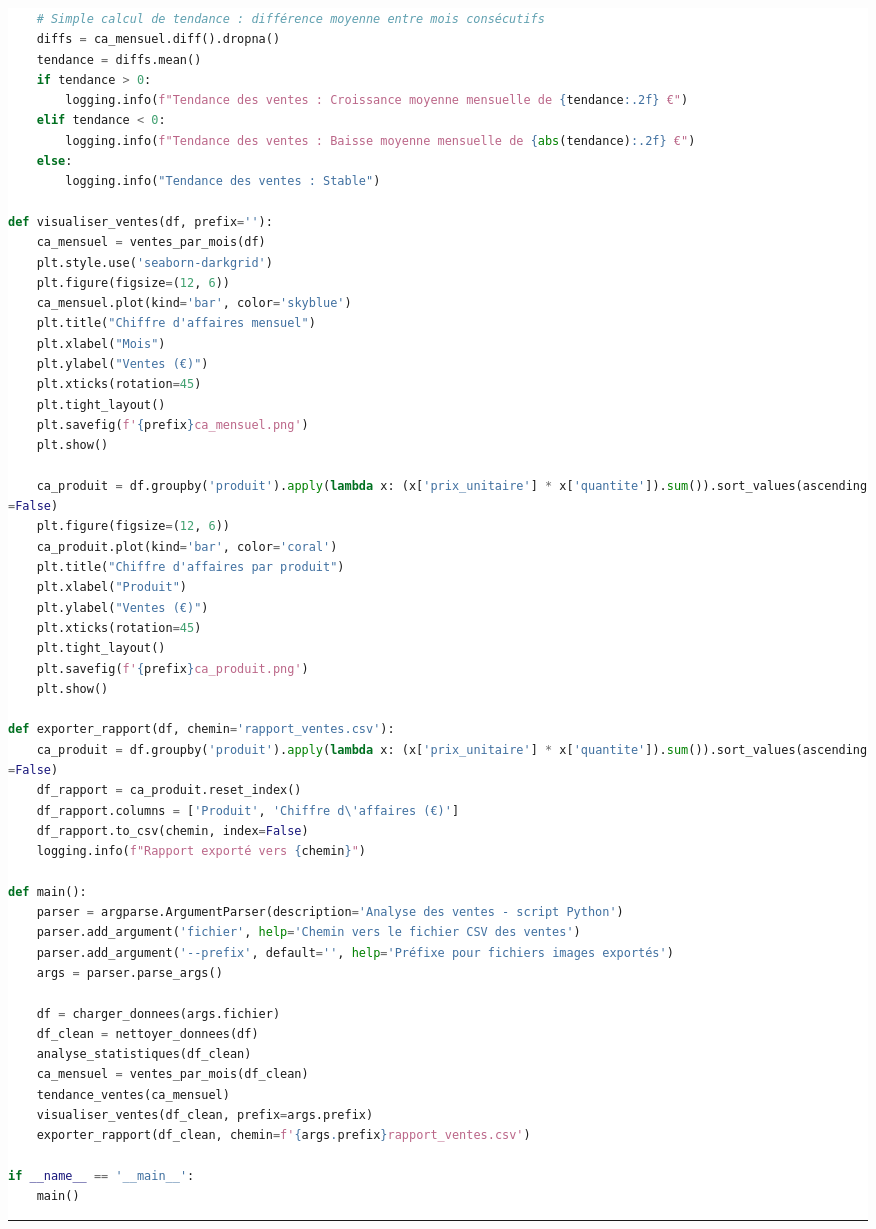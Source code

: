 ```python
    # Simple calcul de tendance : différence moyenne entre mois consécutifs
    diffs = ca_mensuel.diff().dropna()
    tendance = diffs.mean()
    if tendance > 0:
        logging.info(f"Tendance des ventes : Croissance moyenne mensuelle de {tendance:.2f} €")
    elif tendance < 0:
        logging.info(f"Tendance des ventes : Baisse moyenne mensuelle de {abs(tendance):.2f} €")
    else:
        logging.info("Tendance des ventes : Stable")

def visualiser_ventes(df, prefix=''):
    ca_mensuel = ventes_par_mois(df)
    plt.style.use('seaborn-darkgrid')
    plt.figure(figsize=(12, 6))
    ca_mensuel.plot(kind='bar', color='skyblue')
    plt.title("Chiffre d'affaires mensuel")
    plt.xlabel("Mois")
    plt.ylabel("Ventes (€)")
    plt.xticks(rotation=45)
    plt.tight_layout()
    plt.savefig(f'{prefix}ca_mensuel.png')
    plt.show()

    ca_produit = df.groupby('produit').apply(lambda x: (x['prix_unitaire'] * x['quantite']).sum()).sort_values(ascending=False)
    plt.figure(figsize=(12, 6))
    ca_produit.plot(kind='bar', color='coral')
    plt.title("Chiffre d'affaires par produit")
    plt.xlabel("Produit")
    plt.ylabel("Ventes (€)")
    plt.xticks(rotation=45)
    plt.tight_layout()
    plt.savefig(f'{prefix}ca_produit.png')
    plt.show()

def exporter_rapport(df, chemin='rapport_ventes.csv'):
    ca_produit = df.groupby('produit').apply(lambda x: (x['prix_unitaire'] * x['quantite']).sum()).sort_values(ascending=False)
    df_rapport = ca_produit.reset_index()
    df_rapport.columns = ['Produit', 'Chiffre d\'affaires (€)']
    df_rapport.to_csv(chemin, index=False)
    logging.info(f"Rapport exporté vers {chemin}")

def main():
    parser = argparse.ArgumentParser(description='Analyse des ventes - script Python')
    parser.add_argument('fichier', help='Chemin vers le fichier CSV des ventes')
    parser.add_argument('--prefix', default='', help='Préfixe pour fichiers images exportés')
    args = parser.parse_args()

    df = charger_donnees(args.fichier)
    df_clean = nettoyer_donnees(df)
    analyse_statistiques(df_clean)
    ca_mensuel = ventes_par_mois(df_clean)
    tendance_ventes(ca_mensuel)
    visualiser_ventes(df_clean, prefix=args.prefix)
    exporter_rapport(df_clean, chemin=f'{args.prefix}rapport_ventes.csv')

if __name__ == '__main__':
    main()
```

---